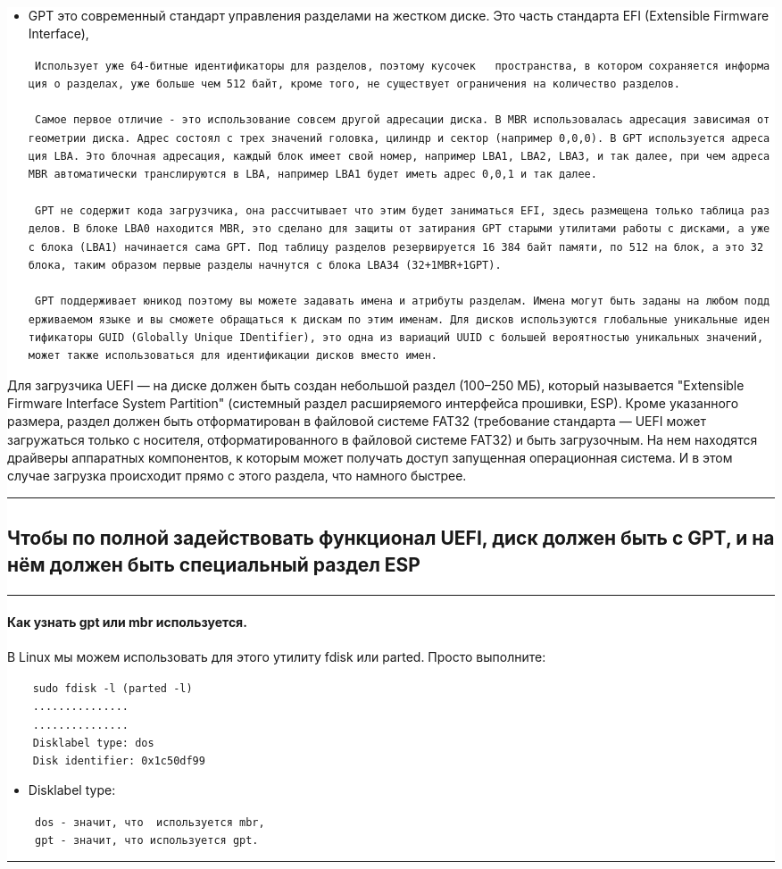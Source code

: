 -  GPT это современный стандарт управления разделами на жестком диске. Это часть стандарта EFI (Extensible Firmware Interface),

        Использует уже 64-битные идентификаторы для разделов, поэтому кусочек   пространства, в котором сохраняется информация о разделах, уже больше чем 512 байт, кроме того, не существует ограничения на количество разделов.

        Самое первое отличие - это использование совсем другой адресации диска. В MBR использовалась адресация зависимая от геометрии диска. Адрес состоял с трех значений головка, цилиндр и сектор (например 0,0,0). В GPT используется адресация LBA. Это блочная адресация, каждый блок имеет свой номер, например LBA1, LBA2, LBA3, и так далее, при чем адреса MBR автоматически транслируются в LBA, например LBA1 будет иметь адрес 0,0,1 и так далее.

        GPT не содержит кода загрузчика, она рассчитывает что этим будет заниматься EFI, здесь размещена только таблица разделов. В блоке LBA0 находится MBR, это сделано для защиты от затирания GPT старыми утилитами работы с дисками, а уже с блока (LBA1) начинается сама GPT. Под таблицу разделов резервируется 16 384 байт памяти, по 512 на блок, а это 32 блока, таким образом первые разделы начнутся с блока LBA34 (32+1MBR+1GPT).

        GPT поддерживает юникод поэтому вы можете задавать имена и атрибуты разделам. Имена могут быть заданы на любом поддерживаемом языке и вы сможете обращаться к дискам по этим именам. Для дисков используются глобальные уникальные идентификаторы GUID (Globally Unique IDentifier), это одна из вариаций UUID с большей вероятностью уникальных значений, может также использоваться для идентификации дисков вместо имен.

Для загрузчика UEFI — на диске должен быть создан небольшой раздел (100–250 МБ), который называется "Extensible Firmware Interface System Partition" (системный раздел расширяемого интерфейса прошивки, ESP). Кроме указанного размера, раздел должен быть отформатирован в файловой системе FAT32 (требование стандарта — UEFI может загружаться только с носителя, отформатированного в файловой системе FAT32) и быть загрузочным. На нем находятся драйверы аппаратных компонентов, к которым может получать доступ запущенная операционная система. И в этом случае загрузка происходит прямо с этого раздела, что намного быстрее.
___

## Чтобы по полной задействовать функционал UEFI, диск должен быть с GPT, и на нём должен быть специальный раздел ESP
___

 #### Как узнать gpt или mbr используется.
 В Linux мы можем использовать для этого утилиту fdisk или parted. Просто выполните:

        sudo fdisk -l (parted -l)
        ...............
        ...............
        Disklabel type: dos
        Disk identifier: 0x1c50df99

-  Disklabel type:

        dos - значит, что  используется mbr,
        gpt - значит, что используется gpt.

___
